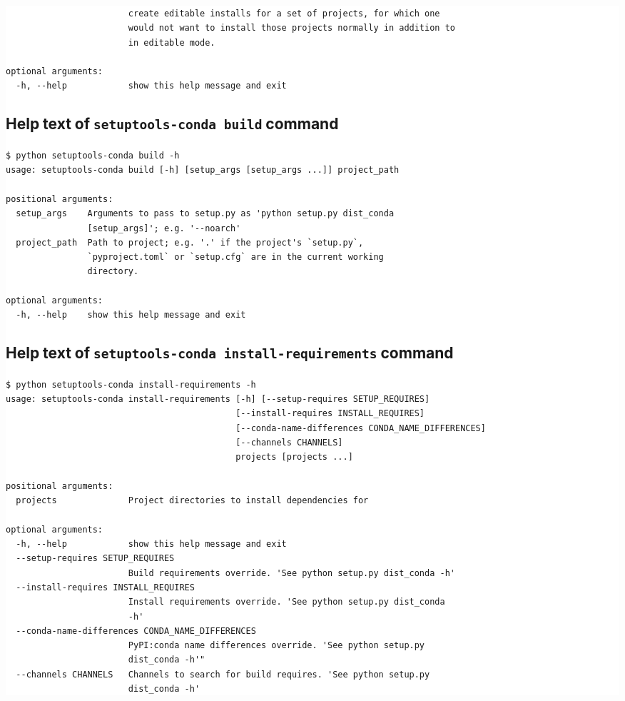 ```
                        create editable installs for a set of projects, for which one
                        would not want to install those projects normally in addition to
                        in editable mode.

optional arguments:
  -h, --help            show this help message and exit
```

## Help text of `setuptools-conda build` command

```
$ python setuptools-conda build -h
usage: setuptools-conda build [-h] [setup_args [setup_args ...]] project_path

positional arguments:
  setup_args    Arguments to pass to setup.py as 'python setup.py dist_conda
                [setup_args]'; e.g. '--noarch'
  project_path  Path to project; e.g. '.' if the project's `setup.py`,
                `pyproject.toml` or `setup.cfg` are in the current working
                directory.

optional arguments:
  -h, --help    show this help message and exit
```

## Help text of `setuptools-conda install-requirements` command
```
$ python setuptools-conda install-requirements -h
usage: setuptools-conda install-requirements [-h] [--setup-requires SETUP_REQUIRES]
                                             [--install-requires INSTALL_REQUIRES]
                                             [--conda-name-differences CONDA_NAME_DIFFERENCES]
                                             [--channels CHANNELS]
                                             projects [projects ...]

positional arguments:
  projects              Project directories to install dependencies for

optional arguments:
  -h, --help            show this help message and exit
  --setup-requires SETUP_REQUIRES
                        Build requirements override. 'See python setup.py dist_conda -h'
  --install-requires INSTALL_REQUIRES
                        Install requirements override. 'See python setup.py dist_conda
                        -h'
  --conda-name-differences CONDA_NAME_DIFFERENCES
                        PyPI:conda name differences override. 'See python setup.py
                        dist_conda -h'"
  --channels CHANNELS   Channels to search for build requires. 'See python setup.py
                        dist_conda -h'
  ```
